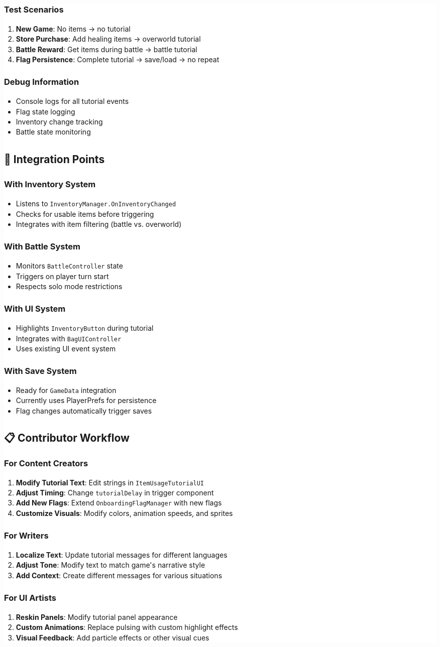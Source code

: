 ### **Test Scenarios**
1. **New Game**: No items → no tutorial
2. **Store Purchase**: Add healing items → overworld tutorial
3. **Battle Reward**: Get items during battle → battle tutorial
4. **Flag Persistence**: Complete tutorial → save/load → no repeat

### **Debug Information**
- Console logs for all tutorial events
- Flag state logging
- Inventory change tracking
- Battle state monitoring

## 🔗 **Integration Points**

### **With Inventory System**
- Listens to `InventoryManager.OnInventoryChanged`
- Checks for usable items before triggering
- Integrates with item filtering (battle vs. overworld)

### **With Battle System**
- Monitors `BattleController` state
- Triggers on player turn start
- Respects solo mode restrictions

### **With UI System**
- Highlights `InventoryButton` during tutorial
- Integrates with `BagUIController`
- Uses existing UI event system

### **With Save System**
- Ready for `GameData` integration
- Currently uses PlayerPrefs for persistence
- Flag changes automatically trigger saves

## 📋 **Contributor Workflow**

### **For Content Creators**
1. **Modify Tutorial Text**: Edit strings in `ItemUsageTutorialUI`
2. **Adjust Timing**: Change `tutorialDelay` in trigger component
3. **Add New Flags**: Extend `OnboardingFlagManager` with new flags
4. **Customize Visuals**: Modify colors, animation speeds, and sprites

### **For Writers**
1. **Localize Text**: Update tutorial messages for different languages
2. **Adjust Tone**: Modify text to match game's narrative style
3. **Add Context**: Create different messages for various situations

### **For UI Artists**
1. **Reskin Panels**: Modify tutorial panel appearance
2. **Custom Animations**: Replace pulsing with custom highlight effects
3. **Visual Feedback**: Add particle effects or other visual cues
